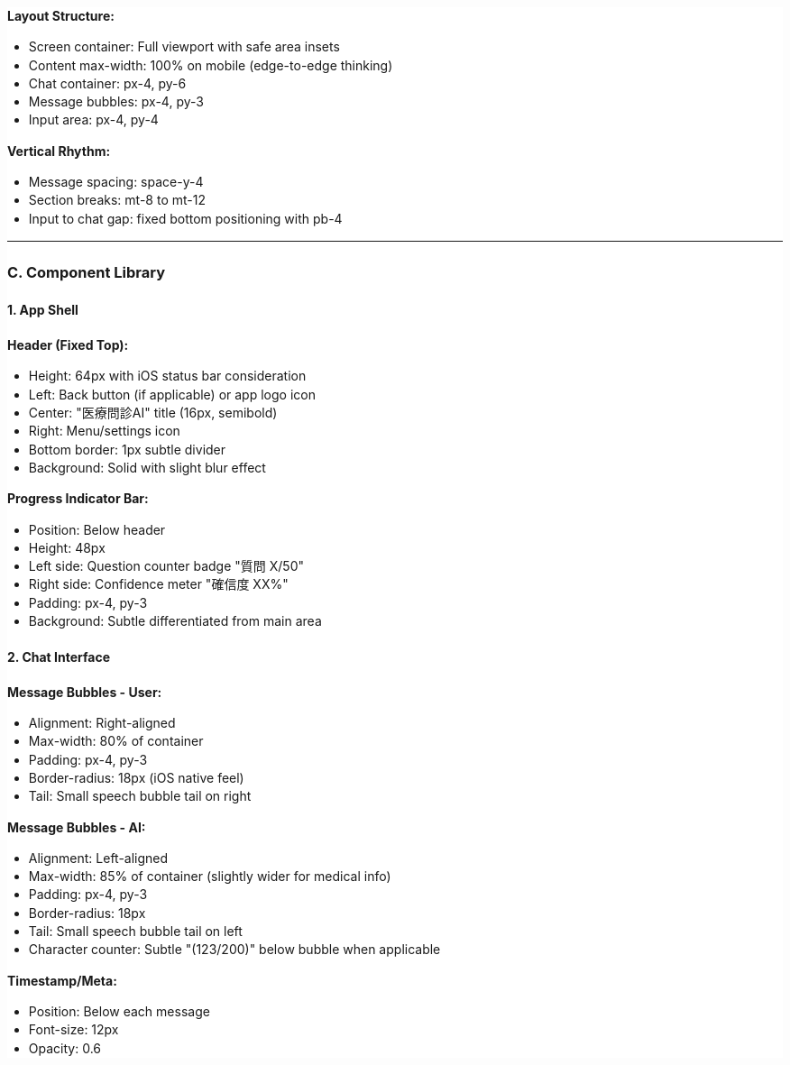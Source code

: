 **Layout Structure:**
- Screen container: Full viewport with safe area insets
- Content max-width: 100% on mobile (edge-to-edge thinking)
- Chat container: px-4, py-6
- Message bubbles: px-4, py-3
- Input area: px-4, py-4

**Vertical Rhythm:**
- Message spacing: space-y-4
- Section breaks: mt-8 to mt-12
- Input to chat gap: fixed bottom positioning with pb-4

---

### C. Component Library

#### 1. App Shell
**Header (Fixed Top):**
- Height: 64px with iOS status bar consideration
- Left: Back button (if applicable) or app logo icon
- Center: "医療問診AI" title (16px, semibold)
- Right: Menu/settings icon
- Bottom border: 1px subtle divider
- Background: Solid with slight blur effect

**Progress Indicator Bar:**
- Position: Below header
- Height: 48px
- Left side: Question counter badge "質問 X/50"
- Right side: Confidence meter "確信度 XX%"
- Padding: px-4, py-3
- Background: Subtle differentiated from main area

#### 2. Chat Interface
**Message Bubbles - User:**
- Alignment: Right-aligned
- Max-width: 80% of container
- Padding: px-4, py-3
- Border-radius: 18px (iOS native feel)
- Tail: Small speech bubble tail on right

**Message Bubbles - AI:**
- Alignment: Left-aligned
- Max-width: 85% of container (slightly wider for medical info)
- Padding: px-4, py-3
- Border-radius: 18px
- Tail: Small speech bubble tail on left
- Character counter: Subtle "(123/200)" below bubble when applicable

**Timestamp/Meta:**
- Position: Below each message
- Font-size: 12px
- Opacity: 0.6
